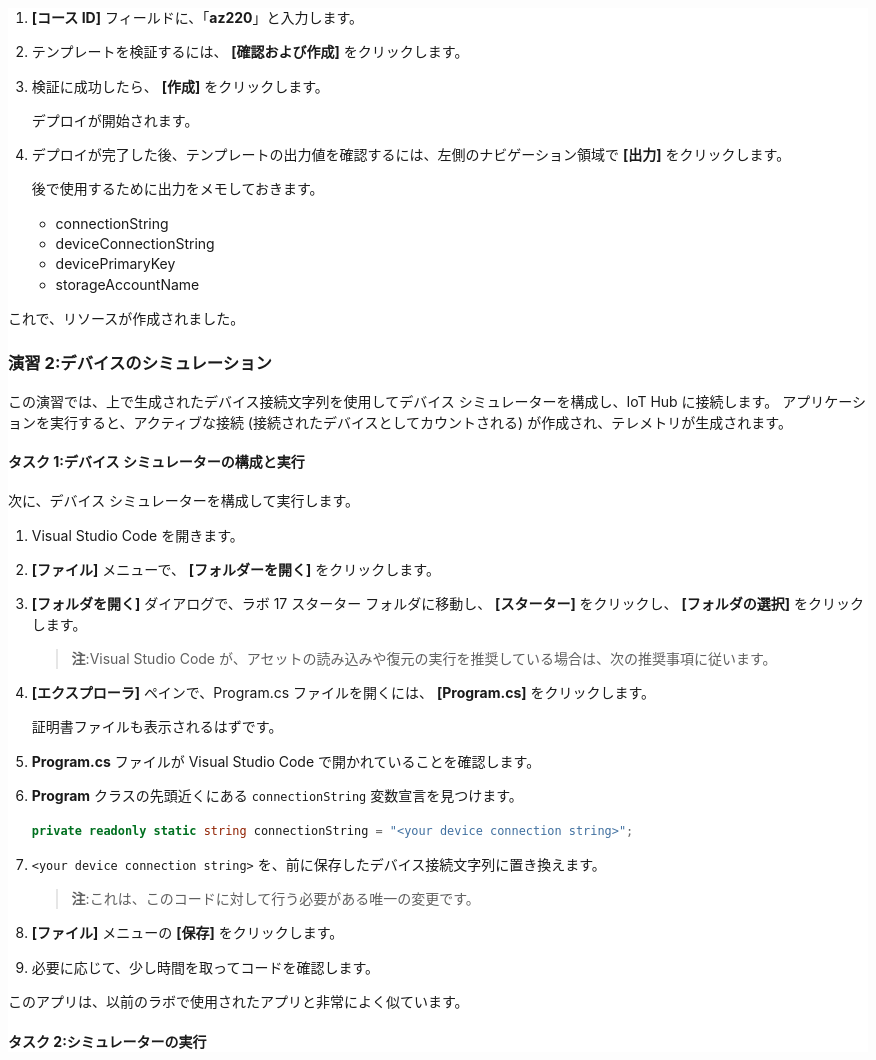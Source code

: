 1. **[コース ID]** フィールドに、「**az220**」と入力します。

1. テンプレートを検証するには、 **[確認および作成]** をクリックします。

1. 検証に成功したら、 **[作成]** をクリックします。

    デプロイが開始されます。

1. デプロイが完了した後、テンプレートの出力値を確認するには、左側のナビゲーション領域で **[出力]** をクリックします。

    後で使用するために出力をメモしておきます。

    * connectionString
    * deviceConnectionString
    * devicePrimaryKey
    * storageAccountName

これで、リソースが作成されました。

### <a name="exercise-2-simulate-devices"></a>演習 2:デバイスのシミュレーション

この演習では、上で生成されたデバイス接続文字列を使用してデバイス シミュレーターを構成し、IoT Hub に接続します。 アプリケーションを実行すると、アクティブな接続 (接続されたデバイスとしてカウントされる) が作成され、テレメトリが生成されます。

#### <a name="task-1-configure-and-run-device-simulator"></a>タスク 1:デバイス シミュレーターの構成と実行

次に、デバイス シミュレーターを構成して実行します。

1. Visual Studio Code を開きます。

1. **[ファイル]** メニューで、 **[フォルダーを開く]** をクリックします。

1. **[フォルダを開く]** ダイアログで、ラボ 17 スターター フォルダに移動し、 **[スターター]** をクリックし、 **[フォルダの選択]** をクリックします。

    > **注**:Visual Studio Code が、アセットの読み込みや復元の実行を推奨している場合は、次の推奨事項に従います。

1. **[エクスプローラ]** ペインで、Program.cs ファイルを開くには、 **[Program.cs]** をクリックします。

    証明書ファイルも表示されるはずです。

1. **Program.cs** ファイルが Visual Studio Code で開かれていることを確認します。

1. **Program** クラスの先頭近くにある `connectionString` 変数宣言を見つけます。

    ```csharp
    private readonly static string connectionString = "<your device connection string>";
    ```

1. `<your device connection string>` を、前に保存したデバイス接続文字列に置き換えます。

    > **注**:これは、このコードに対して行う必要がある唯一の変更です。

1. **[ファイル]** メニューの **[保存]** をクリックします。

1. 必要に応じて、少し時間を取ってコードを確認します。

このアプリは、以前のラボで使用されたアプリと非常によく似ています。

#### <a name="task-2-run-the-simulator"></a>タスク 2:シミュレーターの実行
